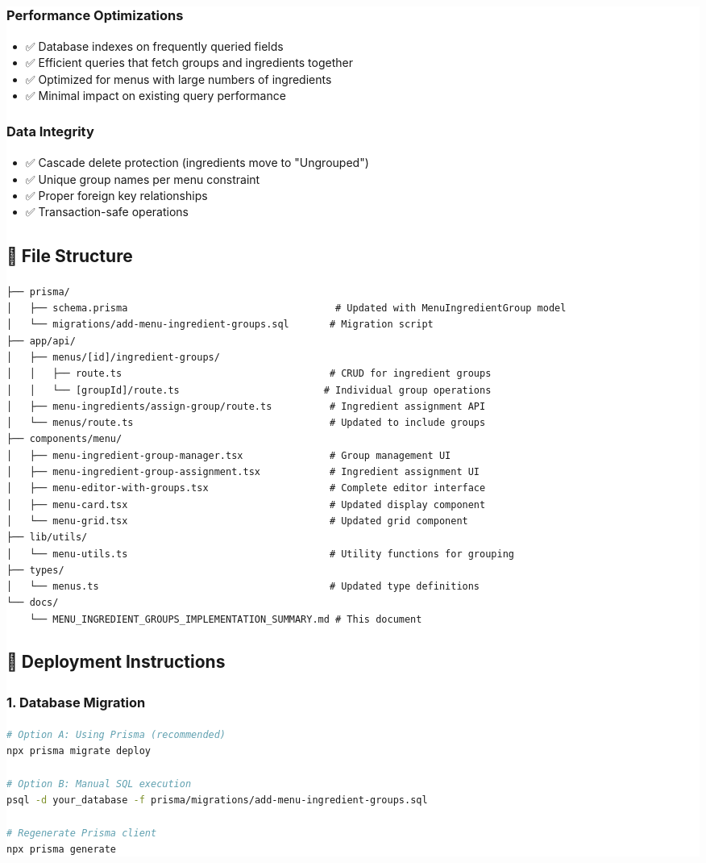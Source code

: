 ### Performance Optimizations
- ✅ Database indexes on frequently queried fields
- ✅ Efficient queries that fetch groups and ingredients together
- ✅ Optimized for menus with large numbers of ingredients
- ✅ Minimal impact on existing query performance

### Data Integrity
- ✅ Cascade delete protection (ingredients move to "Ungrouped")
- ✅ Unique group names per menu constraint
- ✅ Proper foreign key relationships
- ✅ Transaction-safe operations

## 📁 File Structure

```
├── prisma/
│   ├── schema.prisma                                    # Updated with MenuIngredientGroup model
│   └── migrations/add-menu-ingredient-groups.sql       # Migration script
├── app/api/
│   ├── menus/[id]/ingredient-groups/
│   │   ├── route.ts                                    # CRUD for ingredient groups
│   │   └── [groupId]/route.ts                         # Individual group operations
│   ├── menu-ingredients/assign-group/route.ts          # Ingredient assignment API
│   └── menus/route.ts                                  # Updated to include groups
├── components/menu/
│   ├── menu-ingredient-group-manager.tsx               # Group management UI
│   ├── menu-ingredient-group-assignment.tsx            # Ingredient assignment UI
│   ├── menu-editor-with-groups.tsx                     # Complete editor interface
│   ├── menu-card.tsx                                   # Updated display component
│   └── menu-grid.tsx                                   # Updated grid component
├── lib/utils/
│   └── menu-utils.ts                                   # Utility functions for grouping
├── types/
│   └── menus.ts                                        # Updated type definitions
└── docs/
    └── MENU_INGREDIENT_GROUPS_IMPLEMENTATION_SUMMARY.md # This document
```

## 🚀 Deployment Instructions

### 1. Database Migration
```bash
# Option A: Using Prisma (recommended)
npx prisma migrate deploy

# Option B: Manual SQL execution
psql -d your_database -f prisma/migrations/add-menu-ingredient-groups.sql

# Regenerate Prisma client
npx prisma generate
```
